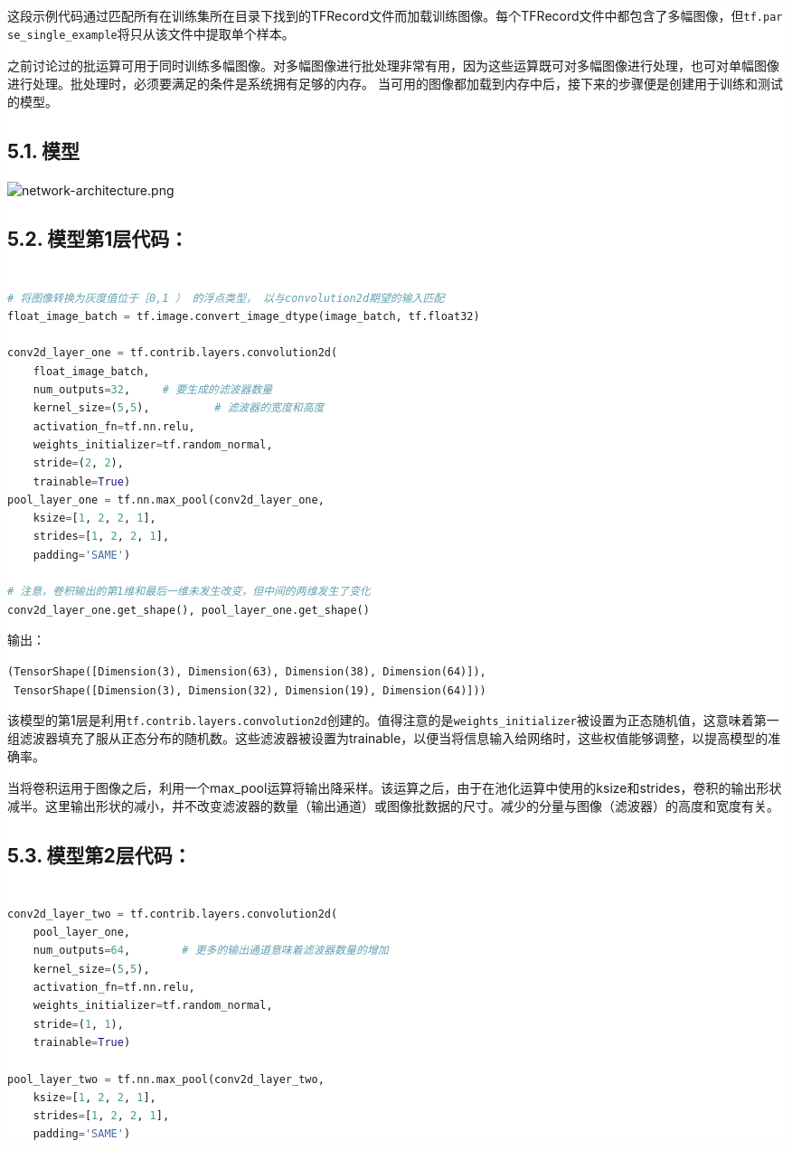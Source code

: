 这段示例代码通过匹配所有在训练集所在目录下找到的TFRecord文件而加载训练图像。每个TFRecord文件中都包含了多幅图像，但`tf.parse_single_example`将只从该文件中提取单个样本。

之前讨论过的批运算可用于同时训练多幅图像。对多幅图像进行批处理非常有用，因为这些运算既可对多幅图像进行处理，也可对单幅图像进行处理。批处理时，必须要满足的条件是系统拥有足够的内存。
当可用的图像都加载到内存中后，接下来的步骤便是创建用于训练和测试的模型。

## 5.1. 模型

![network-architecture.png](network-architecture.png)

## 5.2. 模型第1层代码：

```python

# 将图像转换为灰度值位于［0,1 ） 的浮点类型， 以与convolution2d期望的输入匹配
float_image_batch = tf.image.convert_image_dtype(image_batch, tf.float32)

conv2d_layer_one = tf.contrib.layers.convolution2d(
    float_image_batch,
    num_outputs=32,     # 要生成的滤波器数量
    kernel_size=(5,5),          # 滤波器的宽度和高度
    activation_fn=tf.nn.relu,
    weights_initializer=tf.random_normal,
    stride=(2, 2),
    trainable=True)
pool_layer_one = tf.nn.max_pool(conv2d_layer_one,
    ksize=[1, 2, 2, 1],
    strides=[1, 2, 2, 1],
    padding='SAME')

# 注意，卷积输出的第1维和最后一维未发生改变，但中间的两维发生了变化
conv2d_layer_one.get_shape(), pool_layer_one.get_shape()

```

输出：

```
(TensorShape([Dimension(3), Dimension(63), Dimension(38), Dimension(64)]),
 TensorShape([Dimension(3), Dimension(32), Dimension(19), Dimension(64)]))
```

该模型的第1层是利用`tf.contrib.layers.convolution2d`创建的。值得注意的是`weights_initializer`被设置为正态随机值，这意味着第一组滤波器填充了服从正态分布的随机数。这些滤波器被设置为trainable，以便当将信息输入给网络时，这些权值能够调整，以提高模型的准确率。

当将卷积运用于图像之后，利用一个max_pool运算将输出降采样。该运算之后，由于在池化运算中使用的ksize和strides，卷积的输出形状减半。这里输出形状的减小，并不改变滤波器的数量（输出通道）或图像批数据的尺寸。减少的分量与图像（滤波器）的高度和宽度有关。

## 5.3. 模型第2层代码：

```python

conv2d_layer_two = tf.contrib.layers.convolution2d(
    pool_layer_one,
    num_outputs=64,        # 更多的输出通道意味着滤波器数量的增加
    kernel_size=(5,5),
    activation_fn=tf.nn.relu,
    weights_initializer=tf.random_normal,
    stride=(1, 1),
    trainable=True)

pool_layer_two = tf.nn.max_pool(conv2d_layer_two,
    ksize=[1, 2, 2, 1],
    strides=[1, 2, 2, 1],
    padding='SAME')

```